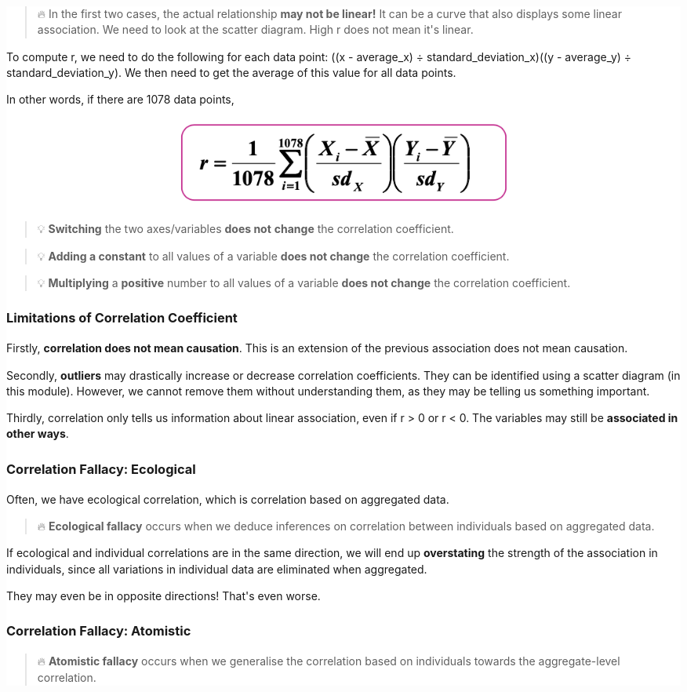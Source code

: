 > :fire: In the first two cases, the actual relationship **may not be linear!** It can be a curve that also displays some linear association. We need to look at the scatter diagram. High r does not mean it's linear.

To compute r, we need to do the following for each data point: ((x - average_x) ÷ standard_deviation_x)((y - average_y) ÷ standard_deviation_y). We then need to get the average of this value for all data points.

In other words, if there are 1078 data points,

<p align="center"><img src="images/coefficient_calculation.png" width="50%" /></p>

> :bulb: **Switching** the two axes/variables **does not** **change** the correlation coefficient.

> :bulb: **Adding a constant** to all values of a variable **does not change** the correlation coefficient.

> :bulb: **Multiplying** a **positive** number to all values of a variable **does not change** the correlation coefficient.

### Limitations of Correlation Coefficient

Firstly, **correlation does not mean causation**. This is an extension of the previous association does not mean causation.

Secondly, **outliers** may drastically increase or decrease correlation coefficients. They can be identified using a scatter diagram (in this module). However, we cannot remove them without understanding them, as they may be telling us something important.

Thirdly, correlation only tells us information about linear association, even if r > 0 or r < 0. The variables may still be **associated in other ways**.

### Correlation Fallacy: Ecological

Often, we have ecological correlation, which is correlation based on aggregated data.

> :fire: **Ecological fallacy** occurs when we deduce inferences on correlation between individuals based on aggregated data.

If ecological and individual correlations are in the same direction, we will end up **overstating** the strength of the association in individuals, since all variations in individual data are eliminated when aggregated.

They may even be in opposite directions! That's even worse.

### Correlation Fallacy: Atomistic

> :fire: **Atomistic fallacy** occurs when we generalise the correlation based on individuals towards the aggregate-level correlation.
